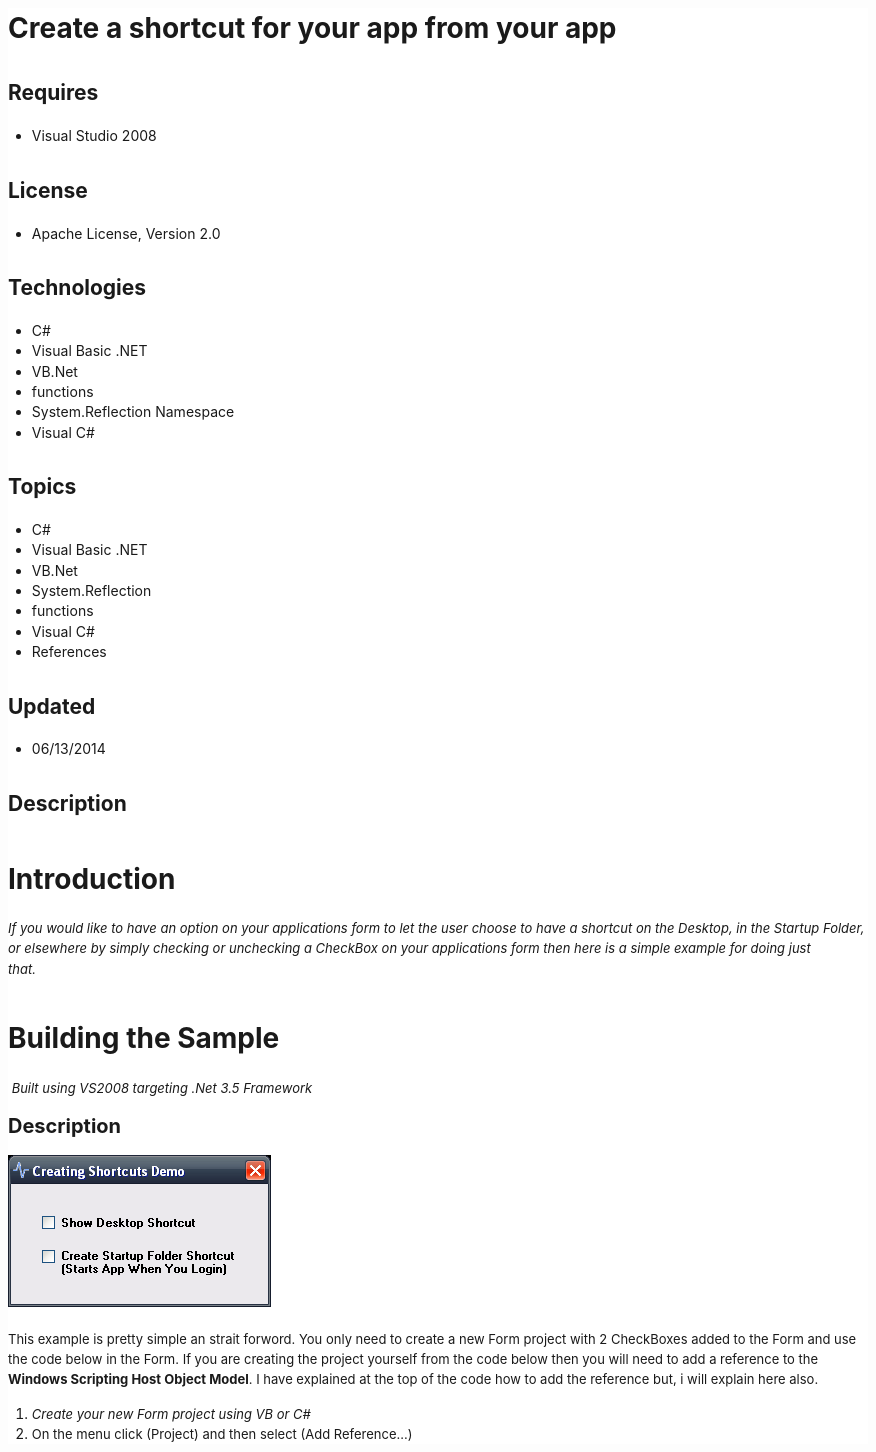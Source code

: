 # Create a shortcut for your app from your app
## Requires
- Visual Studio 2008
## License
- Apache License, Version 2.0
## Technologies
- C#
- Visual Basic .NET
- VB.Net
- functions
- System.Reflection Namespace
- Visual C#
## Topics
- C#
- Visual Basic .NET
- VB.Net
- System.Reflection
- functions
- Visual C#
- References
## Updated
- 06/13/2014
## Description

<h1>Introduction</h1>
<p><em><span style="font-size:small">If you would like to have an option on your applications form to let the user choose to have a shortcut on the Desktop, in the Startup Folder, or elsewhere by simply checking or unchecking a CheckBox on your applications
 form then here is a simple example for doing just that.&nbsp;&nbsp;&nbsp;&nbsp;&nbsp;&nbsp;&nbsp;&nbsp;&nbsp;
</span></em></p>
<h1><span>Building the Sample</span></h1>
<p><em><span style="font-size:small">&nbsp;Built using VS2008 targeting .Net 3.5 Framework</span></em></p>
<p><span style="font-size:20px; font-weight:bold">Description</span></p>
<p><span style="font-size:20px; font-weight:bold"><img id="116806" src="116806-form%20image.png" alt="" width="263" height="152"><br>
</span></p>
<p><span style="font-size:small">This example is pretty simple an strait forword. You only need to create a new Form project with 2 CheckBoxes added to the Form and use the code below in the Form. If you are creating the project yourself from the code below
 then you will need to add a reference to the <strong>Windows Scripting Host Object Model</strong>. I have explained at the top of the code how to add the reference but, i will explain here also.</span><em>&nbsp;</em></p>
<ol>
<li><em><span style="font-size:small">Create your new Form project using VB or C#</span></em>
</li><li><span style="font-size:small">On the menu click (Project) and then select (Add Reference...)</span>